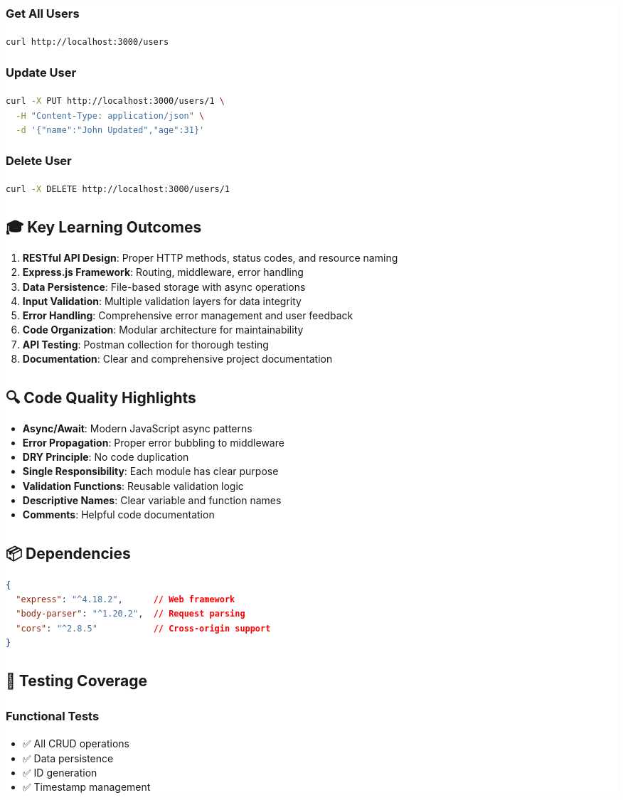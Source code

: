 ### Get All Users
```bash
curl http://localhost:3000/users
```

### Update User
```bash
curl -X PUT http://localhost:3000/users/1 \
  -H "Content-Type: application/json" \
  -d '{"name":"John Updated","age":31}'
```

### Delete User
```bash
curl -X DELETE http://localhost:3000/users/1
```

## 🎓 Key Learning Outcomes

1. **RESTful API Design**: Proper HTTP methods, status codes, and resource naming
2. **Express.js Framework**: Routing, middleware, error handling
3. **Data Persistence**: File-based storage with async operations
4. **Input Validation**: Multiple validation layers for data integrity
5. **Error Handling**: Comprehensive error management and user feedback
6. **Code Organization**: Modular architecture for maintainability
7. **API Testing**: Postman collection for thorough testing
8. **Documentation**: Clear and comprehensive project documentation

## 🔍 Code Quality Highlights

- **Async/Await**: Modern JavaScript async patterns
- **Error Propagation**: Proper error bubbling to middleware
- **DRY Principle**: No code duplication
- **Single Responsibility**: Each module has clear purpose
- **Validation Functions**: Reusable validation logic
- **Descriptive Names**: Clear variable and function names
- **Comments**: Helpful code documentation

## 📦 Dependencies

```json
{
  "express": "^4.18.2",      // Web framework
  "body-parser": "^1.20.2",  // Request parsing
  "cors": "^2.8.5"           // Cross-origin support
}
```

## 🧪 Testing Coverage

### Functional Tests
- ✅ All CRUD operations
- ✅ Data persistence
- ✅ ID generation
- ✅ Timestamp management
